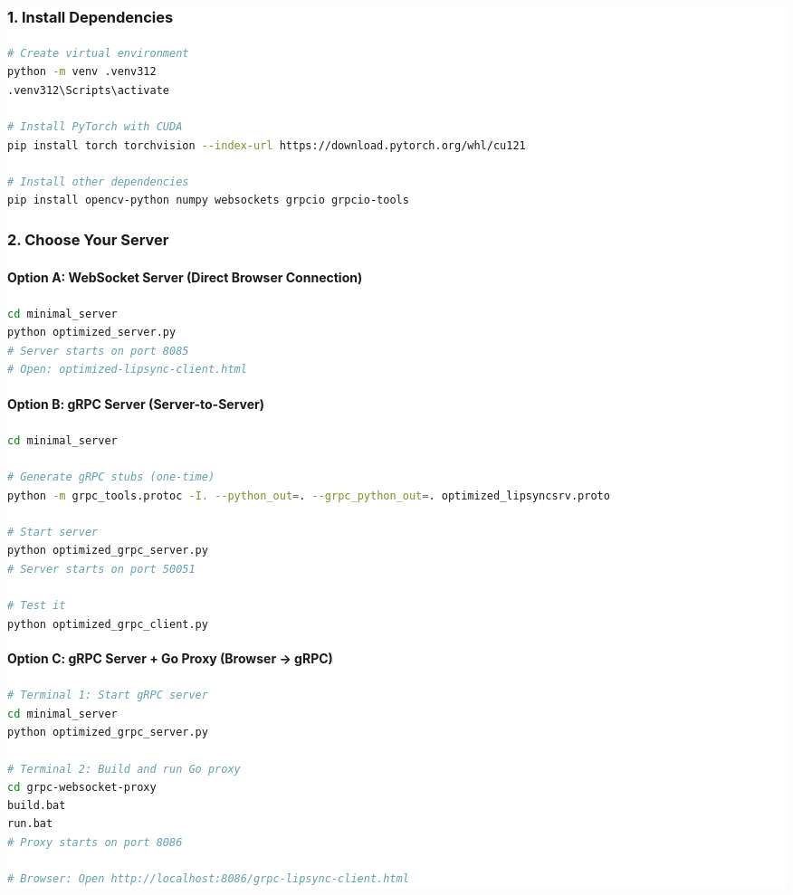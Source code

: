 ### 1. Install Dependencies

```bash
# Create virtual environment
python -m venv .venv312
.venv312\Scripts\activate

# Install PyTorch with CUDA
pip install torch torchvision --index-url https://download.pytorch.org/whl/cu121

# Install other dependencies
pip install opencv-python numpy websockets grpcio grpcio-tools
```

### 2. Choose Your Server

#### Option A: WebSocket Server (Direct Browser Connection)
```bash
cd minimal_server
python optimized_server.py
# Server starts on port 8085
# Open: optimized-lipsync-client.html
```

#### Option B: gRPC Server (Server-to-Server)
```bash
cd minimal_server

# Generate gRPC stubs (one-time)
python -m grpc_tools.protoc -I. --python_out=. --grpc_python_out=. optimized_lipsyncsrv.proto

# Start server
python optimized_grpc_server.py
# Server starts on port 50051

# Test it
python optimized_grpc_client.py
```

#### Option C: gRPC Server + Go Proxy (Browser → gRPC)
```bash
# Terminal 1: Start gRPC server
cd minimal_server
python optimized_grpc_server.py

# Terminal 2: Build and run Go proxy
cd grpc-websocket-proxy
build.bat
run.bat
# Proxy starts on port 8086

# Browser: Open http://localhost:8086/grpc-lipsync-client.html
```
